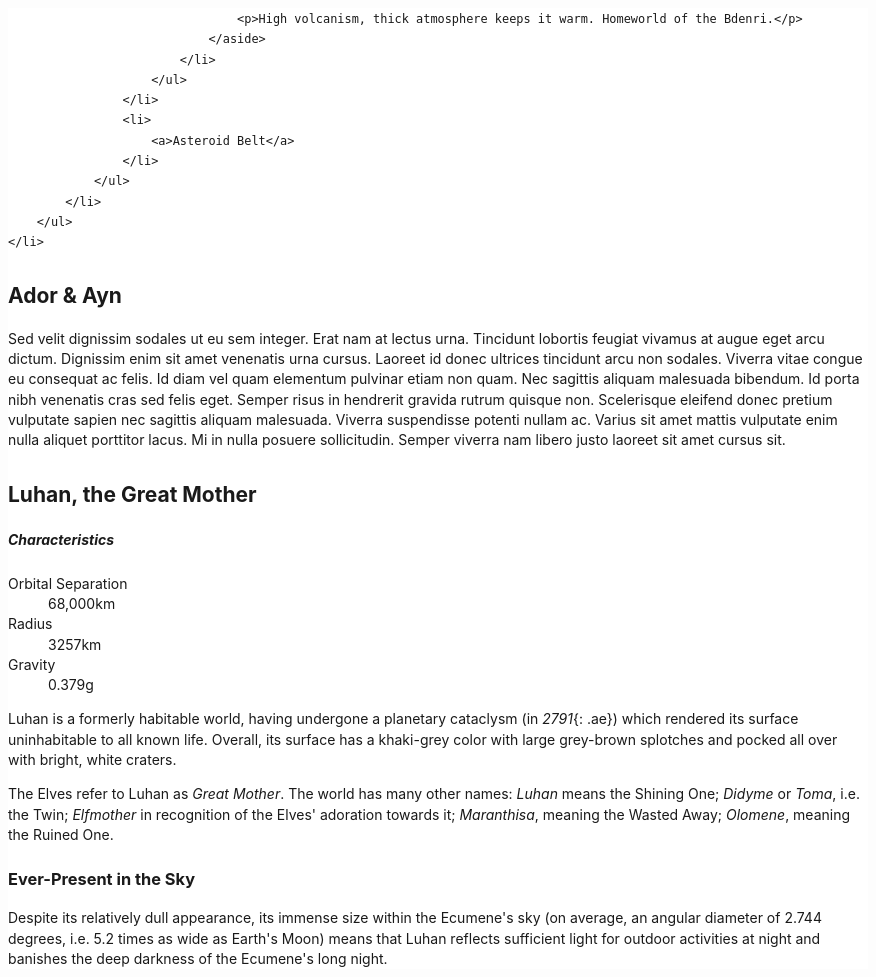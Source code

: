 									<p>High volcanism, thick atmosphere keeps it warm. Homeworld of the Bdenri.</p>
								</aside>
							</li>
						</ul>
					</li>
					<li>
						<a>Asteroid Belt</a>
					</li>
				</ul>
			</li>
		</ul>
	</li>
</ul>

## Ador & Ayn

Sed velit dignissim sodales ut eu sem integer. Erat nam at lectus urna. Tincidunt lobortis feugiat vivamus at augue eget arcu dictum. Dignissim enim sit amet venenatis urna cursus. Laoreet id donec ultrices tincidunt arcu non sodales. Viverra vitae congue eu consequat ac felis. Id diam vel quam elementum pulvinar etiam non quam. Nec sagittis aliquam malesuada bibendum. Id porta nibh venenatis cras sed felis eget. Semper risus in hendrerit gravida rutrum quisque non. Scelerisque eleifend donec pretium vulputate sapien nec sagittis aliquam malesuada. Viverra suspendisse potenti nullam ac. Varius sit amet mattis vulputate enim nulla aliquet porttitor lacus. Mi in nulla posuere sollicitudin. Semper viverra nam libero justo laoreet sit amet cursus sit.

## Luhan, the Great Mother

<aside class="sidebox">
	<h5>Characteristics</h5>
	<dl>
		<dt>Orbital Separation</dt>
		<dd>68,000km</dd>
		<dt>Radius</dt>
		<dd>3257km</dd>
		<dt>Gravity</dt>
		<dd>0.379g</dd>
	</dl>
</aside>

Luhan is a formerly habitable world, having undergone a planetary cataclysm (in *2791*{: .ae}) which rendered its surface uninhabitable to all known life. Overall, its surface has a khaki-grey color with large grey-brown splotches and pocked all over with bright, white craters. 

The Elves refer to Luhan as *Great Mother*. The world has many other names: *Luhan* means the Shining One; *Didyme* or *Toma*, i.e. the Twin; *Elfmother* in recognition of the Elves' adoration towards it; *Maranthisa*, meaning the Wasted Away; *Olomene*, meaning the Ruined One.

### Ever-Present in the Sky

Despite its relatively dull appearance, its immense size within the Ecumene's sky (on average, an angular diameter of 2.744 degrees, i.e. 5.2 times as wide as Earth's Moon) means that Luhan reflects sufficient light for outdoor activities at night and banishes the deep darkness of the Ecumene's long night.
